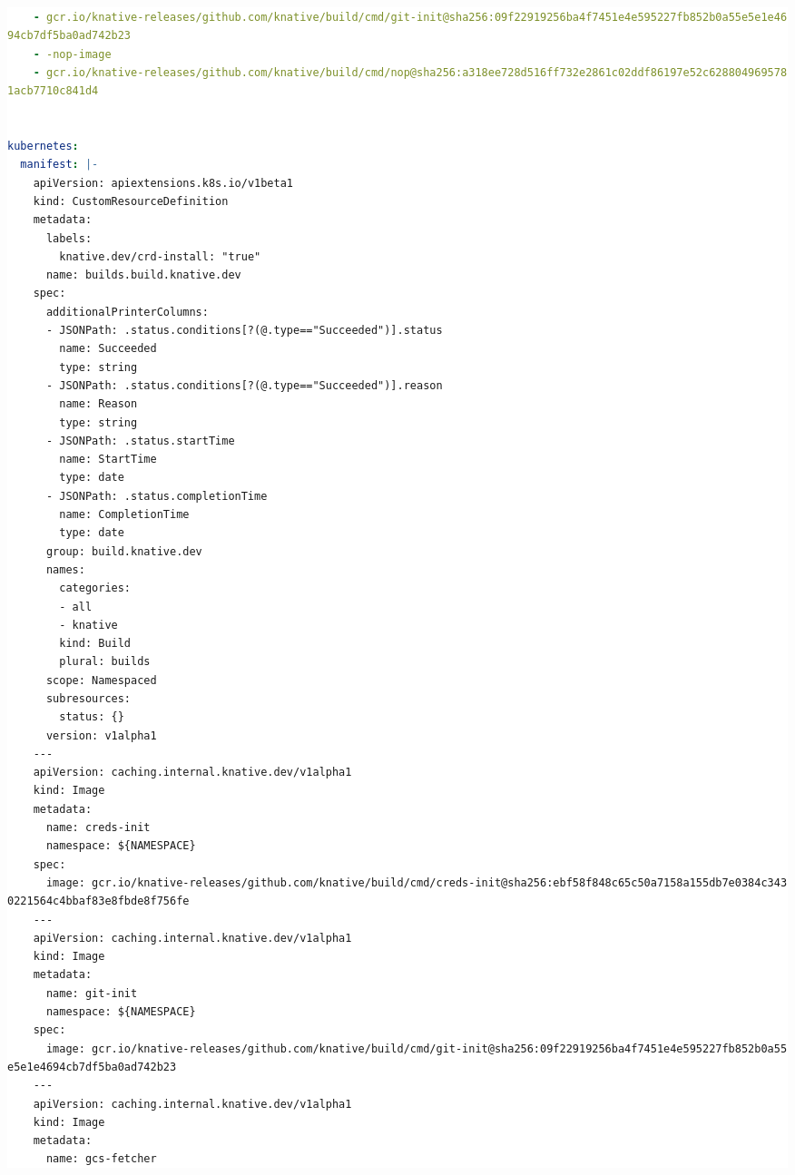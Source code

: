 ```yaml
    - gcr.io/knative-releases/github.com/knative/build/cmd/git-init@sha256:09f22919256ba4f7451e4e595227fb852b0a55e5e1e4694cb7df5ba0ad742b23
    - -nop-image
    - gcr.io/knative-releases/github.com/knative/build/cmd/nop@sha256:a318ee728d516ff732e2861c02ddf86197e52c6288049695781acb7710c841d4


kubernetes:
  manifest: |-
    apiVersion: apiextensions.k8s.io/v1beta1
    kind: CustomResourceDefinition
    metadata:
      labels:
        knative.dev/crd-install: "true"
      name: builds.build.knative.dev
    spec:
      additionalPrinterColumns:
      - JSONPath: .status.conditions[?(@.type=="Succeeded")].status
        name: Succeeded
        type: string
      - JSONPath: .status.conditions[?(@.type=="Succeeded")].reason
        name: Reason
        type: string
      - JSONPath: .status.startTime
        name: StartTime
        type: date
      - JSONPath: .status.completionTime
        name: CompletionTime
        type: date
      group: build.knative.dev
      names:
        categories:
        - all
        - knative
        kind: Build
        plural: builds
      scope: Namespaced
      subresources:
        status: {}
      version: v1alpha1
    ---
    apiVersion: caching.internal.knative.dev/v1alpha1
    kind: Image
    metadata:
      name: creds-init
      namespace: ${NAMESPACE}
    spec:
      image: gcr.io/knative-releases/github.com/knative/build/cmd/creds-init@sha256:ebf58f848c65c50a7158a155db7e0384c3430221564c4bbaf83e8fbde8f756fe
    ---
    apiVersion: caching.internal.knative.dev/v1alpha1
    kind: Image
    metadata:
      name: git-init
      namespace: ${NAMESPACE}
    spec:
      image: gcr.io/knative-releases/github.com/knative/build/cmd/git-init@sha256:09f22919256ba4f7451e4e595227fb852b0a55e5e1e4694cb7df5ba0ad742b23
    ---
    apiVersion: caching.internal.knative.dev/v1alpha1
    kind: Image
    metadata:
      name: gcs-fetcher
```